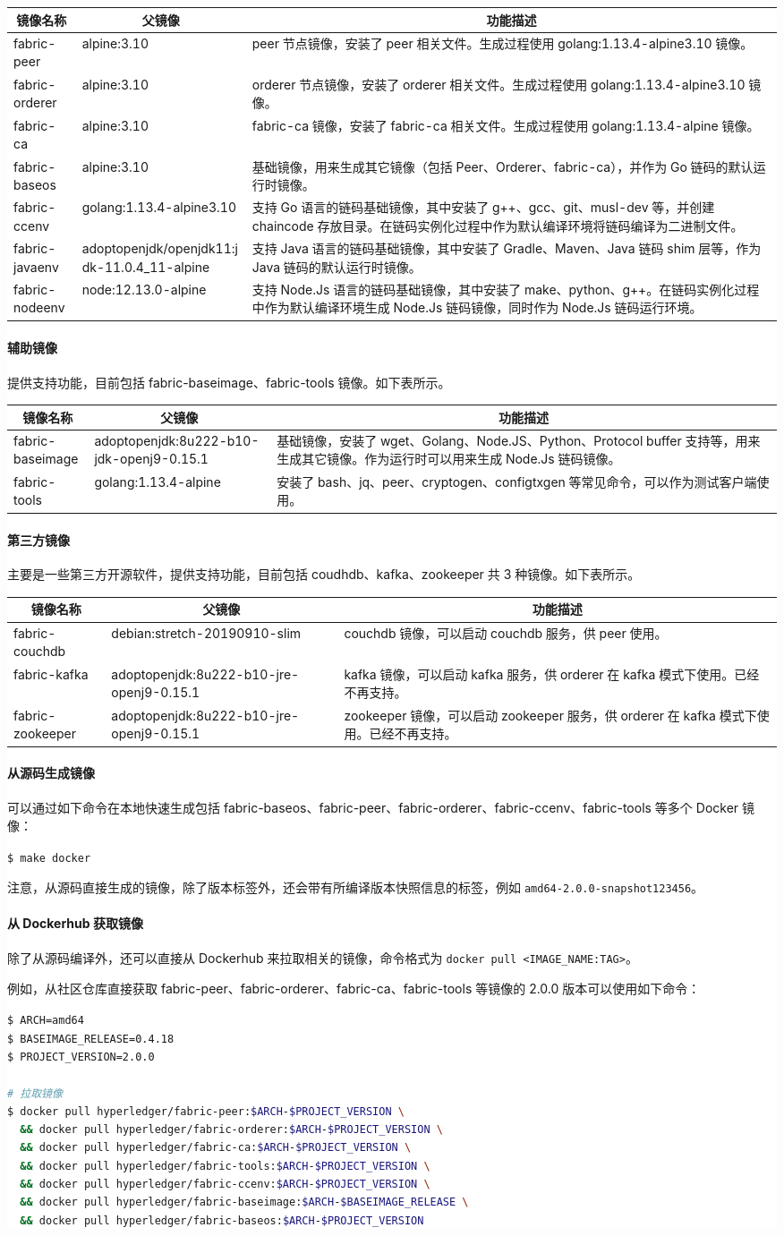 镜像名称 | 父镜像 | 功能描述
 -- | -- | --
fabric-peer | alpine:3.10 | peer 节点镜像，安装了 peer 相关文件。生成过程使用 golang:1.13.4-alpine3.10 镜像。
fabric-orderer | alpine:3.10 | orderer 节点镜像，安装了 orderer 相关文件。生成过程使用 golang:1.13.4-alpine3.10 镜像。
fabric-ca | alpine:3.10 | fabric-ca 镜像，安装了 fabric-ca 相关文件。生成过程使用 golang:1.13.4-alpine 镜像。
fabric-baseos | alpine:3.10 | 基础镜像，用来生成其它镜像（包括 Peer、Orderer、fabric-ca），并作为 Go 链码的默认运行时镜像。
fabric-ccenv | golang:1.13.4-alpine3.10 | 支持 Go 语言的链码基础镜像，其中安装了 g++、gcc、git、musl-dev 等，并创建 chaincode 存放目录。在链码实例化过程中作为默认编译环境将链码编译为二进制文件。
fabric-javaenv | adoptopenjdk/openjdk11:jdk-11.0.4_11-alpine |支持 Java 语言的链码基础镜像，其中安装了 Gradle、Maven、Java 链码 shim 层等，作为 Java 链码的默认运行时镜像。
fabric-nodeenv | node:12.13.0-alpine | 支持 Node.Js 语言的链码基础镜像，其中安装了 make、python、g++。在链码实例化过程中作为默认编译环境生成 Node.Js 链码镜像，同时作为 Node.Js 链码运行环境。

#### 辅助镜像

提供支持功能，目前包括 fabric-baseimage、fabric-tools 镜像。如下表所示。

镜像名称 | 父镜像 | 功能描述
 -- | -- | --
fabric-baseimage | adoptopenjdk:8u222-b10-jdk-openj9-0.15.1 | 基础镜像，安装了 wget、Golang、Node.JS、Python、Protocol buffer 支持等，用来生成其它镜像。作为运行时可以用来生成 Node.Js 链码镜像。
fabric-tools | golang:1.13.4-alpine |安装了 bash、jq、peer、cryptogen、configtxgen 等常见命令，可以作为测试客户端使用。

#### 第三方镜像

主要是一些第三方开源软件，提供支持功能，目前包括 coudhdb、kafka、zookeeper 共 3 种镜像。如下表所示。

镜像名称 | 父镜像 | 功能描述
 -- | -- | --
fabric-couchdb | debian:stretch-20190910-slim | couchdb 镜像，可以启动 couchdb 服务，供 peer 使用。
fabric-kafka | adoptopenjdk:8u222-b10-jre-openj9-0.15.1 | kafka 镜像，可以启动 kafka 服务，供 orderer 在 kafka 模式下使用。已经不再支持。
fabric-zookeeper | adoptopenjdk:8u222-b10-jre-openj9-0.15.1 | zookeeper 镜像，可以启动 zookeeper 服务，供 orderer 在 kafka 模式下使用。已经不再支持。

#### 从源码生成镜像

可以通过如下命令在本地快速生成包括 fabric-baseos、fabric-peer、fabric-orderer、fabric-ccenv、fabric-tools 等多个 Docker 镜像：

```bash
$ make docker
```

注意，从源码直接生成的镜像，除了版本标签外，还会带有所编译版本快照信息的标签，例如 `amd64-2.0.0-snapshot123456`。

#### 从 Dockerhub 获取镜像

除了从源码编译外，还可以直接从 Dockerhub 来拉取相关的镜像，命令格式为 `docker pull <IMAGE_NAME:TAG>`。

例如，从社区仓库直接获取 fabric-peer、fabric-orderer、fabric-ca、fabric-tools 等镜像的 2.0.0 版本可以使用如下命令：

```bash
$ ARCH=amd64
$ BASEIMAGE_RELEASE=0.4.18
$ PROJECT_VERSION=2.0.0

# 拉取镜像
$ docker pull hyperledger/fabric-peer:$ARCH-$PROJECT_VERSION \
  && docker pull hyperledger/fabric-orderer:$ARCH-$PROJECT_VERSION \
  && docker pull hyperledger/fabric-ca:$ARCH-$PROJECT_VERSION \
  && docker pull hyperledger/fabric-tools:$ARCH-$PROJECT_VERSION \
  && docker pull hyperledger/fabric-ccenv:$ARCH-$PROJECT_VERSION \
  && docker pull hyperledger/fabric-baseimage:$ARCH-$BASEIMAGE_RELEASE \
  && docker pull hyperledger/fabric-baseos:$ARCH-$PROJECT_VERSION
```
